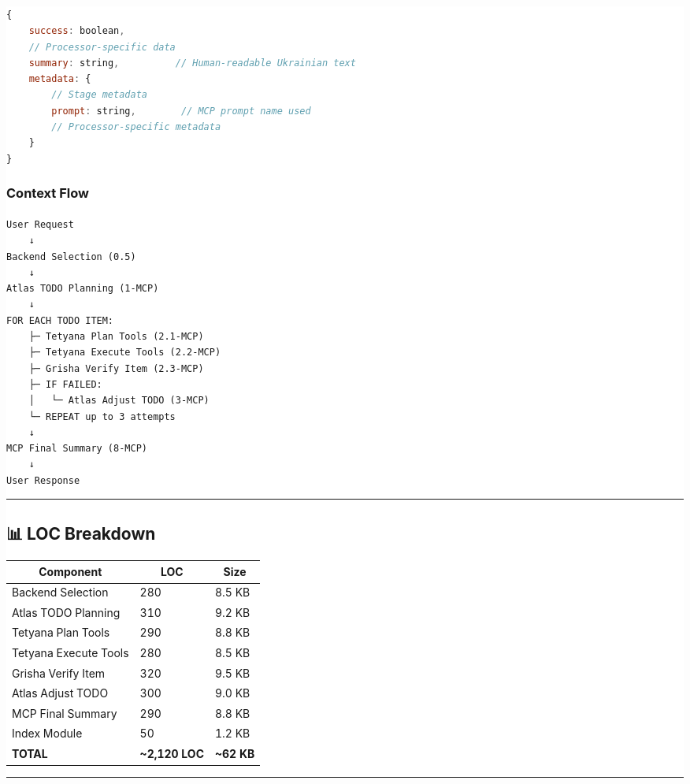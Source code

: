 ```javascript
{
    success: boolean,
    // Processor-specific data
    summary: string,          // Human-readable Ukrainian text
    metadata: {
        // Stage metadata
        prompt: string,        // MCP prompt name used
        // Processor-specific metadata
    }
}
```

### Context Flow

```
User Request
    ↓
Backend Selection (0.5)
    ↓
Atlas TODO Planning (1-MCP)
    ↓
FOR EACH TODO ITEM:
    ├─ Tetyana Plan Tools (2.1-MCP)
    ├─ Tetyana Execute Tools (2.2-MCP)
    ├─ Grisha Verify Item (2.3-MCP)
    ├─ IF FAILED:
    │   └─ Atlas Adjust TODO (3-MCP)
    └─ REPEAT up to 3 attempts
    ↓
MCP Final Summary (8-MCP)
    ↓
User Response
```

---

## 📊 LOC Breakdown

| Component | LOC | Size |
|-----------|-----|------|
| Backend Selection | 280 | 8.5 KB |
| Atlas TODO Planning | 310 | 9.2 KB |
| Tetyana Plan Tools | 290 | 8.8 KB |
| Tetyana Execute Tools | 280 | 8.5 KB |
| Grisha Verify Item | 320 | 9.5 KB |
| Atlas Adjust TODO | 300 | 9.0 KB |
| MCP Final Summary | 290 | 8.8 KB |
| Index Module | 50 | 1.2 KB |
| **TOTAL** | **~2,120 LOC** | **~62 KB** |

---